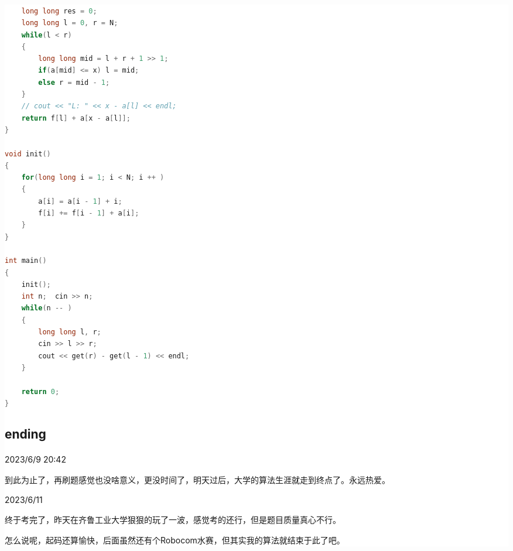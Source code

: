``` C++
    long long res = 0;
    long long l = 0, r = N;
    while(l < r)
    {
        long long mid = l + r + 1 >> 1;
        if(a[mid] <= x) l = mid;
        else r = mid - 1;
    }
    // cout << "L: " << x - a[l] << endl;
    return f[l] + a[x - a[l]];
}

void init()
{
    for(long long i = 1; i < N; i ++ )
    {
        a[i] = a[i - 1] + i;
        f[i] += f[i - 1] + a[i];
    }
}

int main()
{
    init();
    int n;  cin >> n;
    while(n -- )
    {
        long long l, r;
        cin >> l >> r;
        cout << get(r) - get(l - 1) << endl;
    }

    return 0;
}

```

## ending

2023/6/9 20:42 

到此为止了，再刷题感觉也没啥意义，更没时间了，明天过后，大学的算法生涯就走到终点了。永远热爱。



2023/6/11

终于考完了，昨天在齐鲁工业大学狠狠的玩了一波，感觉考的还行，但是题目质量真心不行。

怎么说呢，起码还算愉快，后面虽然还有个Robocom水赛，但其实我的算法就结束于此了吧。




